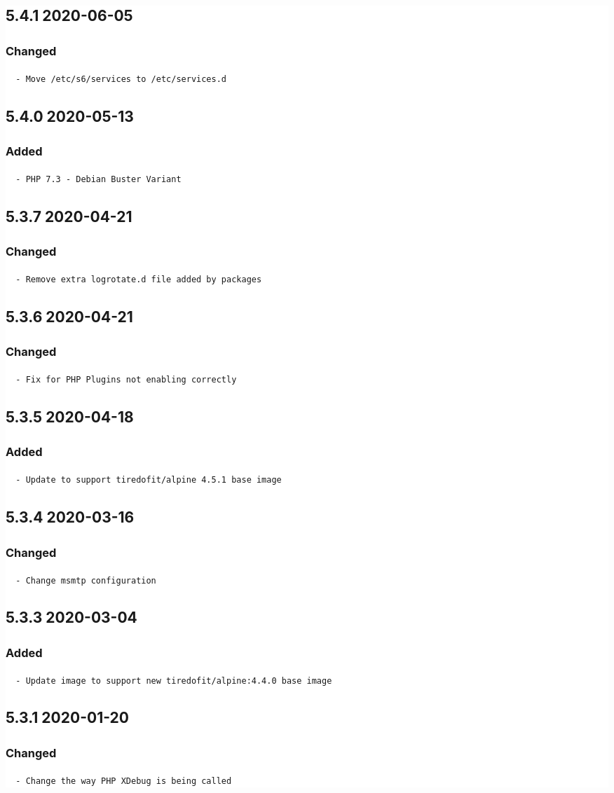 
## 5.4.1 2020-06-05 <dave at tiredofit dot ca>

   ### Changed
      - Move /etc/s6/services to /etc/services.d


## 5.4.0 2020-05-13 <dave at tiredofit dot ca>

   ### Added
      - PHP 7.3 - Debian Buster Variant


## 5.3.7 2020-04-21 <dave at tiredofit dot ca>

   ### Changed
      - Remove extra logrotate.d file added by packages


## 5.3.6 2020-04-21 <dave at tiredofit dot ca>

   ### Changed
      - Fix for PHP Plugins not enabling correctly


## 5.3.5 2020-04-18 <dave at tiredofit dot ca>

   ### Added
      - Update to support tiredofit/alpine 4.5.1 base image


## 5.3.4 2020-03-16 <dave at tiredofit dot ca>

   ### Changed
      - Change msmtp configuration


## 5.3.3 2020-03-04 <dave at tiredofit dot ca>

   ### Added
      - Update image to support new tiredofit/alpine:4.4.0 base image

## 5.3.1 2020-01-20 <dave at tiredofit dot ca>

   ### Changed
      - Change the way PHP XDebug is being called
